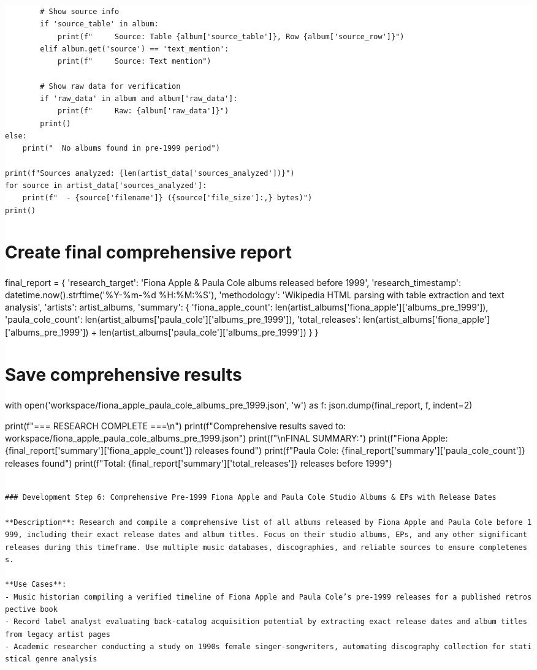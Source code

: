             # Show source info
            if 'source_table' in album:
                print(f"     Source: Table {album['source_table']}, Row {album['source_row']}")
            elif album.get('source') == 'text_mention':
                print(f"     Source: Text mention")
            
            # Show raw data for verification
            if 'raw_data' in album and album['raw_data']:
                print(f"     Raw: {album['raw_data']}")
            print()
    else:
        print("  No albums found in pre-1999 period")
    
    print(f"Sources analyzed: {len(artist_data['sources_analyzed'])}")
    for source in artist_data['sources_analyzed']:
        print(f"  - {source['filename']} ({source['file_size']:,} bytes)")
    print()

# Create final comprehensive report
final_report = {
    'research_target': 'Fiona Apple & Paula Cole albums released before 1999',
    'research_timestamp': datetime.now().strftime('%Y-%m-%d %H:%M:%S'),
    'methodology': 'Wikipedia HTML parsing with table extraction and text analysis',
    'artists': artist_albums,
    'summary': {
        'fiona_apple_count': len(artist_albums['fiona_apple']['albums_pre_1999']),
        'paula_cole_count': len(artist_albums['paula_cole']['albums_pre_1999']),
        'total_releases': len(artist_albums['fiona_apple']['albums_pre_1999']) + len(artist_albums['paula_cole']['albums_pre_1999'])
    }
}

# Save comprehensive results
with open('workspace/fiona_apple_paula_cole_albums_pre_1999.json', 'w') as f:
    json.dump(final_report, f, indent=2)

print(f"=== RESEARCH COMPLETE ===\n")
print(f"Comprehensive results saved to: workspace/fiona_apple_paula_cole_albums_pre_1999.json")
print(f"\nFINAL SUMMARY:")
print(f"Fiona Apple: {final_report['summary']['fiona_apple_count']} releases found")
print(f"Paula Cole: {final_report['summary']['paula_cole_count']} releases found")
print(f"Total: {final_report['summary']['total_releases']} releases before 1999")
```

### Development Step 6: Comprehensive Pre-1999 Fiona Apple and Paula Cole Studio Albums & EPs with Release Dates

**Description**: Research and compile a comprehensive list of all albums released by Fiona Apple and Paula Cole before 1999, including their exact release dates and album titles. Focus on their studio albums, EPs, and any other significant releases during this timeframe. Use multiple music databases, discographies, and reliable sources to ensure completeness.

**Use Cases**:
- Music historian compiling a verified timeline of Fiona Apple and Paula Cole’s pre-1999 releases for a published retrospective book
- Record label analyst evaluating back-catalog acquisition potential by extracting exact release dates and album titles from legacy artist pages
- Academic researcher conducting a study on 1990s female singer-songwriters, automating discography collection for statistical genre analysis
```